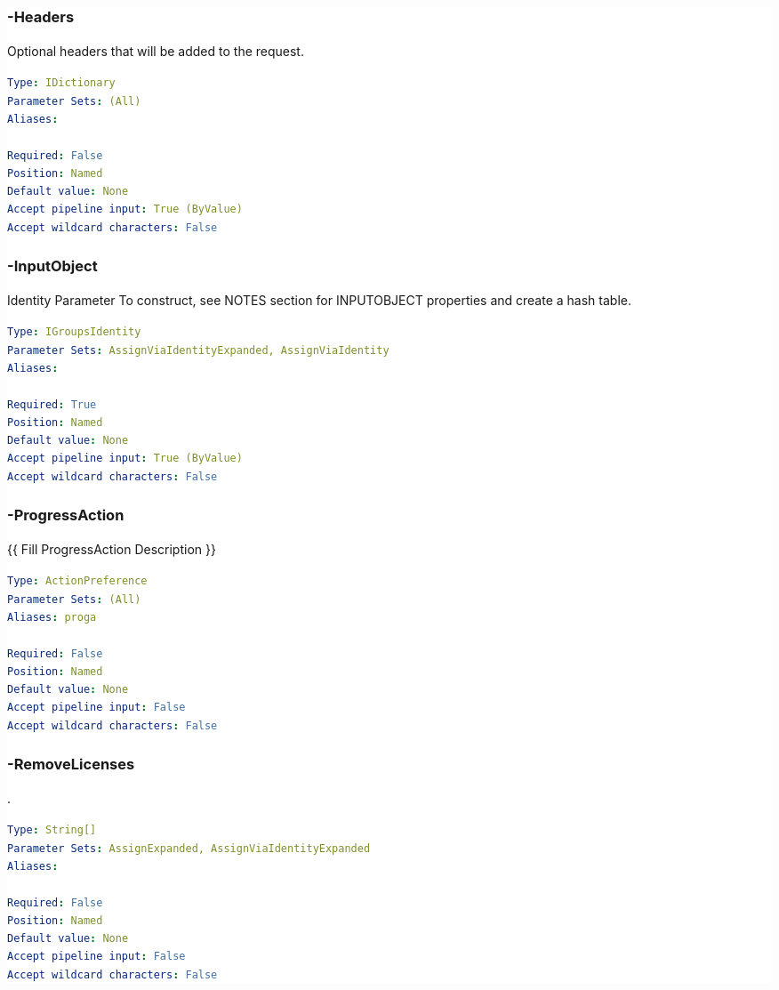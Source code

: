 ### -Headers
Optional headers that will be added to the request.

```yaml
Type: IDictionary
Parameter Sets: (All)
Aliases:

Required: False
Position: Named
Default value: None
Accept pipeline input: True (ByValue)
Accept wildcard characters: False
```

### -InputObject
Identity Parameter
To construct, see NOTES section for INPUTOBJECT properties and create a hash table.

```yaml
Type: IGroupsIdentity
Parameter Sets: AssignViaIdentityExpanded, AssignViaIdentity
Aliases:

Required: True
Position: Named
Default value: None
Accept pipeline input: True (ByValue)
Accept wildcard characters: False
```

### -ProgressAction
{{ Fill ProgressAction Description }}

```yaml
Type: ActionPreference
Parameter Sets: (All)
Aliases: proga

Required: False
Position: Named
Default value: None
Accept pipeline input: False
Accept wildcard characters: False
```

### -RemoveLicenses
.

```yaml
Type: String[]
Parameter Sets: AssignExpanded, AssignViaIdentityExpanded
Aliases:

Required: False
Position: Named
Default value: None
Accept pipeline input: False
Accept wildcard characters: False
```

